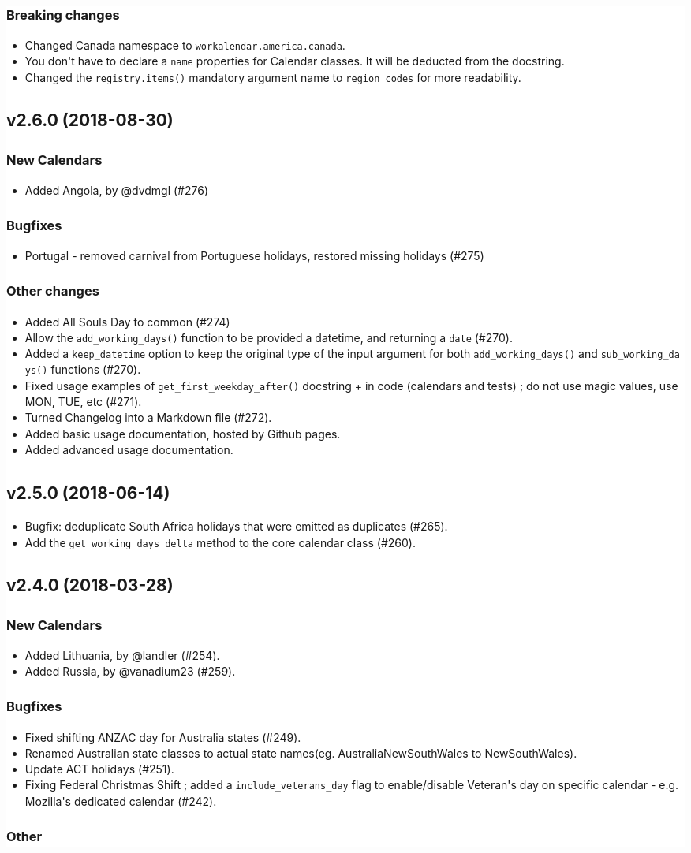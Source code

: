 ### Breaking changes

- Changed Canada namespace to `workalendar.america.canada`.
- You don't have to declare a `name` properties for Calendar classes. It will be deducted from the docstring.
- Changed the `registry.items()` mandatory argument name to `region_codes` for more readability.

## v2.6.0 (2018-08-30)

### New Calendars

- Added Angola, by @dvdmgl (#276)

### Bugfixes

- Portugal - removed carnival from Portuguese holidays, restored missing holidays (#275)

### Other changes

- Added All Souls Day to common (#274)
- Allow the `add_working_days()` function to be provided a datetime, and returning a `date` (#270).
- Added a `keep_datetime` option to keep the original type of the input argument for both ``add_working_days()`` and ``sub_working_days()`` functions (#270).
- Fixed usage examples of ``get_first_weekday_after()`` docstring + in code (calendars and tests) ; do not use magic values, use MON, TUE, etc (#271).
- Turned Changelog into a Markdown file (#272).
- Added basic usage documentation, hosted by Github pages.
- Added advanced usage documentation.

## v2.5.0 (2018-06-14)

- Bugfix: deduplicate South Africa holidays that were emitted as duplicates (#265).
- Add the `get_working_days_delta` method to the core calendar class (#260).

## v2.4.0 (2018-03-28)

### New Calendars

- Added Lithuania, by @landler (#254).
- Added Russia, by @vanadium23 (#259).

### Bugfixes

- Fixed shifting ANZAC day for Australia states (#249).
- Renamed Australian state classes to actual state names(eg. AustraliaNewSouthWales to NewSouthWales).
- Update ACT holidays (#251).
- Fixing Federal Christmas Shift ; added a `include_veterans_day` flag to enable/disable Veteran's day on specific calendar - e.g. Mozilla's dedicated calendar (#242).

### Other
